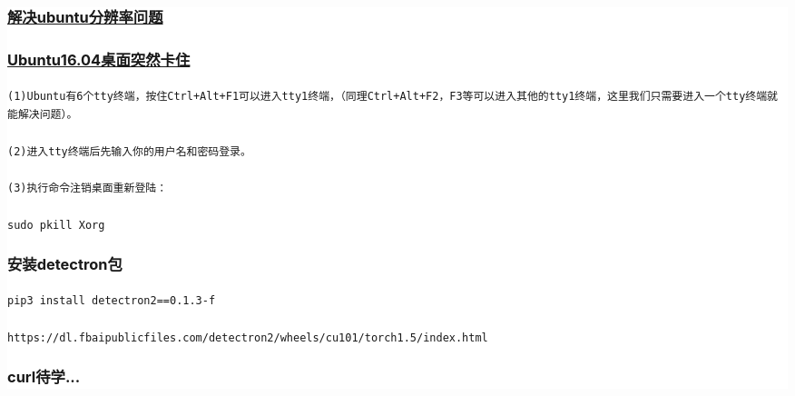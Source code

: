 ### [解决ubuntu分辨率问题](https://blog.csdn.net/simmonloyld/article/details/87393775)



### [Ubuntu16.04桌面突然卡住](https://blog.csdn.net/hautxuhaihu/article/details/78924926)

```
(1)Ubuntu有6个tty终端，按住Ctrl+Alt+F1可以进入tty1终端，（同理Ctrl+Alt+F2，F3等可以进入其他的tty1终端，这里我们只需要进入一个tty终端就能解决问题）。

(2)进入tty终端后先输入你的用户名和密码登录。

(3)执行命令注销桌面重新登陆：

sudo pkill Xorg
```



### 安装detectron包

```
pip3 install detectron2==0.1.3-f  

https://dl.fbaipublicfiles.com/detectron2/wheels/cu101/torch1.5/index.html 
```



### curl待学...


